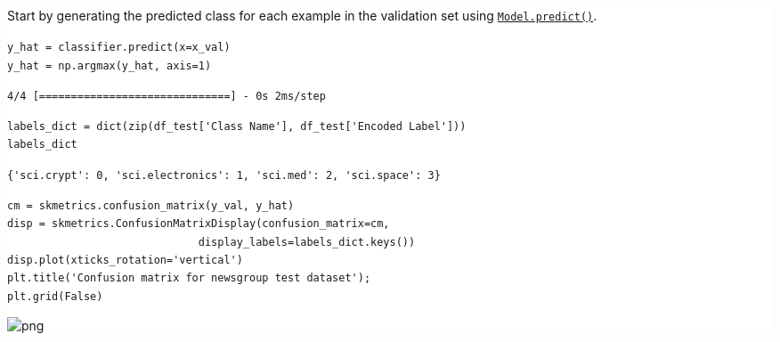 Start by generating the predicted class for each example in the validation set using [`Model.predict()`](https://www.tensorflow.org/api_docs/python/tf/keras/Model#predict).


```
y_hat = classifier.predict(x=x_val)
y_hat = np.argmax(y_hat, axis=1)
```

    4/4 [==============================] - 0s 2ms/step
    


```
labels_dict = dict(zip(df_test['Class Name'], df_test['Encoded Label']))
labels_dict
```




    {'sci.crypt': 0, 'sci.electronics': 1, 'sci.med': 2, 'sci.space': 3}




```
cm = skmetrics.confusion_matrix(y_val, y_hat)
disp = skmetrics.ConfusionMatrixDisplay(confusion_matrix=cm,
                              display_labels=labels_dict.keys())
disp.plot(xticks_rotation='vertical')
plt.title('Confusion matrix for newsgroup test dataset');
plt.grid(False)
```


    
![png](output_39_0.png)
    

